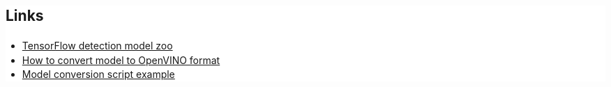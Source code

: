 ## Links
- [TensorFlow detection model zoo](https://github.com/tensorflow/models/blob/master/research/object_detection/g3doc/detection_model_zoo.md)
- [How to convert model to OpenVINO format](https://docs.openvinotoolkit.org/latest/_docs_MO_DG_prepare_model_convert_model_tf_specific_Convert_Object_Detection_API_Models.html)
- [Model conversion script example](https://github.com/opencv/cvat/blob/3e09503ba6c6daa6469a6c4d275a5a8b168dfa2c/components/tf_annotation/install.sh#L23)
